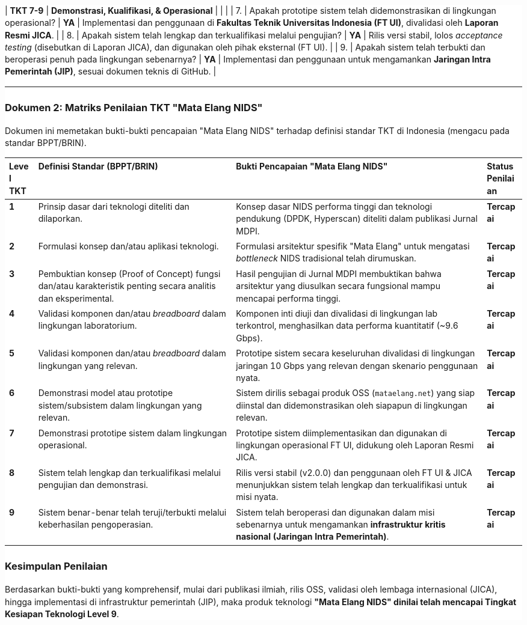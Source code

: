 | **TKT 7-9** | **Demonstrasi, Kualifikasi, & Operasional** | | |
| 7. | Apakah prototipe sistem telah didemonstrasikan di lingkungan operasional? | **YA** | Implementasi dan penggunaan di **Fakultas Teknik Universitas Indonesia (FT UI)**, divalidasi oleh **Laporan Resmi JICA**. |
| 8. | Apakah sistem telah lengkap dan terkualifikasi melalui pengujian? | **YA** | Rilis versi stabil, lolos *acceptance testing* (disebutkan di Laporan JICA), dan digunakan oleh pihak eksternal (FT UI). |
| 9. | Apakah sistem telah terbukti dan beroperasi penuh pada lingkungan sebenarnya? | **YA** | Implementasi dan penggunaan untuk mengamankan **Jaringan Intra Pemerintah (JIP)**, sesuai dokumen teknis di GitHub. |

---

### **Dokumen 2: Matriks Penilaian TKT "Mata Elang NIDS"**

Dokumen ini memetakan bukti-bukti pencapaian "Mata Elang NIDS" terhadap definisi standar TKT di Indonesia (mengacu pada standar BPPT/BRIN).

| Level TKT | Definisi Standar (BPPT/BRIN) | Bukti Pencapaian "Mata Elang NIDS" | Status Penilaian |
| :--- | :--- | :--- | :--- |
| **1** | Prinsip dasar dari teknologi diteliti dan dilaporkan. | Konsep dasar NIDS performa tinggi dan teknologi pendukung (DPDK, Hyperscan) diteliti dalam publikasi Jurnal MDPI. | **Tercapai** |
| **2** | Formulasi konsep dan/atau aplikasi teknologi. | Formulasi arsitektur spesifik "Mata Elang" untuk mengatasi *bottleneck* NIDS tradisional telah dirumuskan. | **Tercapai** |
| **3** | Pembuktian konsep (Proof of Concept) fungsi dan/atau karakteristik penting secara analitis dan eksperimental. | Hasil pengujian di Jurnal MDPI membuktikan bahwa arsitektur yang diusulkan secara fungsional mampu mencapai performa tinggi. | **Tercapai** |
| **4** | Validasi komponen dan/atau *breadboard* dalam lingkungan laboratorium. | Komponen inti diuji dan divalidasi di lingkungan lab terkontrol, menghasilkan data performa kuantitatif (~9.6 Gbps). | **Tercapai** |
| **5** | Validasi komponen dan/atau *breadboard* dalam lingkungan yang relevan. | Prototipe sistem secara keseluruhan divalidasi di lingkungan jaringan 10 Gbps yang relevan dengan skenario penggunaan nyata. | **Tercapai** |
| **6** | Demonstrasi model atau prototipe sistem/subsistem dalam lingkungan yang relevan. | Sistem dirilis sebagai produk OSS (`mataelang.net`) yang siap diinstal dan didemonstrasikan oleh siapapun di lingkungan relevan. | **Tercapai** |
| **7** | Demonstrasi prototipe sistem dalam lingkungan operasional. | Prototipe sistem diimplementasikan dan digunakan di lingkungan operasional FT UI, didukung oleh Laporan Resmi JICA. | **Tercapai** |
| **8** | Sistem telah lengkap dan terkualifikasi melalui pengujian dan demonstrasi. | Rilis versi stabil (v2.0.0) dan penggunaan oleh FT UI & JICA menunjukkan sistem telah lengkap dan terkualifikasi untuk misi nyata. | **Tercapai** |
| **9** | Sistem benar-benar telah teruji/terbukti melalui keberhasilan pengoperasian. | Sistem telah beroperasi dan digunakan dalam misi sebenarnya untuk mengamankan **infrastruktur kritis nasional (Jaringan Intra Pemerintah)**. | **Tercapai** |

### **Kesimpulan Penilaian**

Berdasarkan bukti-bukti yang komprehensif, mulai dari publikasi ilmiah, rilis OSS, validasi oleh lembaga internasional (JICA), hingga implementasi di infrastruktur pemerintah (JIP), maka produk teknologi **"Mata Elang NIDS" dinilai telah mencapai Tingkat Kesiapan Teknologi Level 9**.
